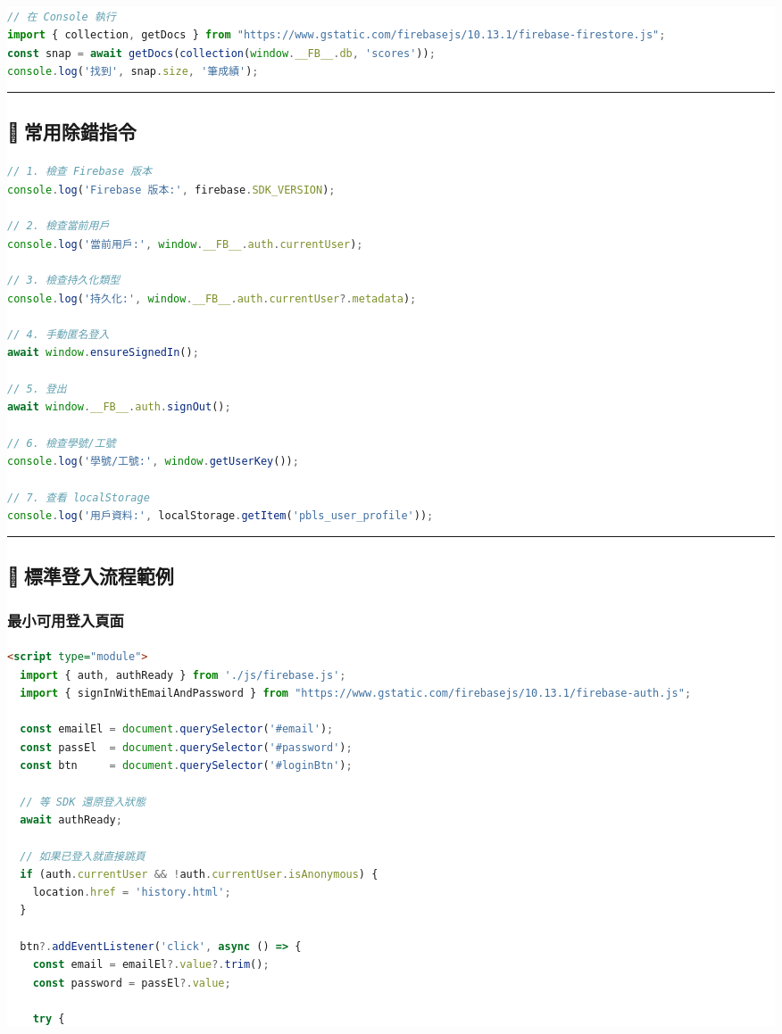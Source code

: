 ```javascript
// 在 Console 執行
import { collection, getDocs } from "https://www.gstatic.com/firebasejs/10.13.1/firebase-firestore.js";
const snap = await getDocs(collection(window.__FB__.db, 'scores'));
console.log('找到', snap.size, '筆成績');
```

---

## 🔧 常用除錯指令

```javascript
// 1. 檢查 Firebase 版本
console.log('Firebase 版本:', firebase.SDK_VERSION);

// 2. 檢查當前用戶
console.log('當前用戶:', window.__FB__.auth.currentUser);

// 3. 檢查持久化類型
console.log('持久化:', window.__FB__.auth.currentUser?.metadata);

// 4. 手動匿名登入
await window.ensureSignedIn();

// 5. 登出
await window.__FB__.auth.signOut();

// 6. 檢查學號/工號
console.log('學號/工號:', window.getUserKey());

// 7. 查看 localStorage
console.log('用戶資料:', localStorage.getItem('pbls_user_profile'));
```

---

## 📝 標準登入流程範例

### 最小可用登入頁面

```html
<script type="module">
  import { auth, authReady } from './js/firebase.js';
  import { signInWithEmailAndPassword } from "https://www.gstatic.com/firebasejs/10.13.1/firebase-auth.js";

  const emailEl = document.querySelector('#email');
  const passEl  = document.querySelector('#password');
  const btn     = document.querySelector('#loginBtn');

  // 等 SDK 還原登入狀態
  await authReady;

  // 如果已登入就直接跳頁
  if (auth.currentUser && !auth.currentUser.isAnonymous) {
    location.href = 'history.html';
  }

  btn?.addEventListener('click', async () => {
    const email = emailEl?.value?.trim();
    const password = passEl?.value;
    
    try {
```